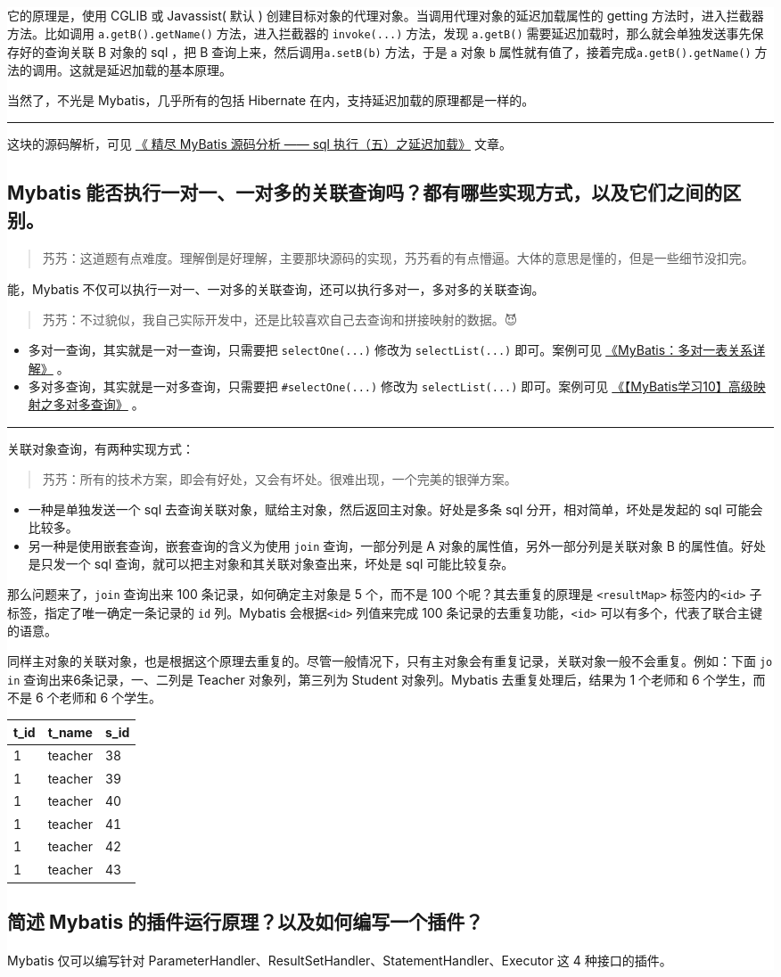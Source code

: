 它的原理是，使用 CGLIB 或 Javassist( 默认 ) 创建目标对象的代理对象。当调用代理对象的延迟加载属性的 getting 方法时，进入拦截器方法。比如调用 `a.getB().getName()` 方法，进入拦截器的 `invoke(...)` 方法，发现 `a.getB()` 需要延迟加载时，那么就会单独发送事先保存好的查询关联 B 对象的 sql ，把 B 查询上来，然后调用`a.setB(b)` 方法，于是 `a` 对象 `b` 属性就有值了，接着完成`a.getB().getName()` 方法的调用。这就是延迟加载的基本原理。

当然了，不光是 Mybatis，几乎所有的包括 Hibernate 在内，支持延迟加载的原理都是一样的。

------

这块的源码解析，可见 [《 精尽 MyBatis 源码分析 —— sql 执行（五）之延迟加载》](http://svip.iocoder.cn/MyBatis/executor-5) 文章。

## Mybatis 能否执行一对一、一对多的关联查询吗？都有哪些实现方式，以及它们之间的区别。

> 艿艿：这道题有点难度。理解倒是好理解，主要那块源码的实现，艿艿看的有点懵逼。大体的意思是懂的，但是一些细节没扣完。

能，Mybatis 不仅可以执行一对一、一对多的关联查询，还可以执行多对一，多对多的关联查询。

> 艿艿：不过貌似，我自己实际开发中，还是比较喜欢自己去查询和拼接映射的数据。😈

- 多对一查询，其实就是一对一查询，只需要把 `selectOne(...)` 修改为 `selectList(...)` 即可。案例可见 [《MyBatis：多对一表关系详解》](https://blog.csdn.net/xzm_rainbow/article/details/15336959) 。
- 多对多查询，其实就是一对多查询，只需要把 `#selectOne(...)` 修改为 `selectList(...)` 即可。案例可见 [《【MyBatis学习10】高级映射之多对多查询》](https://blog.csdn.net/eson_15/article/details/51655188) 。

------

关联对象查询，有两种实现方式：

> 艿艿：所有的技术方案，即会有好处，又会有坏处。很难出现，一个完美的银弹方案。

- 一种是单独发送一个 sql 去查询关联对象，赋给主对象，然后返回主对象。好处是多条 sql 分开，相对简单，坏处是发起的 sql 可能会比较多。
- 另一种是使用嵌套查询，嵌套查询的含义为使用 `join` 查询，一部分列是 A 对象的属性值，另外一部分列是关联对象 B 的属性值。好处是只发一个 sql 查询，就可以把主对象和其关联对象查出来，坏处是 sql 可能比较复杂。

那么问题来了，`join` 查询出来 100 条记录，如何确定主对象是 5 个，而不是 100 个呢？其去重复的原理是 `<resultMap>` 标签内的`<id>` 子标签，指定了唯一确定一条记录的 `id` 列。Mybatis 会根据`<id>` 列值来完成 100 条记录的去重复功能，`<id>` 可以有多个，代表了联合主键的语意。

同样主对象的关联对象，也是根据这个原理去重复的。尽管一般情况下，只有主对象会有重复记录，关联对象一般不会重复。例如：下面 `join` 查询出来6条记录，一、二列是 Teacher 对象列，第三列为 Student 对象列。Mybatis 去重复处理后，结果为 1 个老师和 6 个学生，而不是 6 个老师和 6 个学生。

| t_id | t_name  | s_id |
| :--- | :------ | :--- |
| 1    | teacher | 38   |
| 1    | teacher | 39   |
| 1    | teacher | 40   |
| 1    | teacher | 41   |
| 1    | teacher | 42   |
| 1    | teacher | 43   |

## 简述 Mybatis 的插件运行原理？以及如何编写一个插件？

Mybatis 仅可以编写针对 ParameterHandler、ResultSetHandler、StatementHandler、Executor 这 4 种接口的插件。
